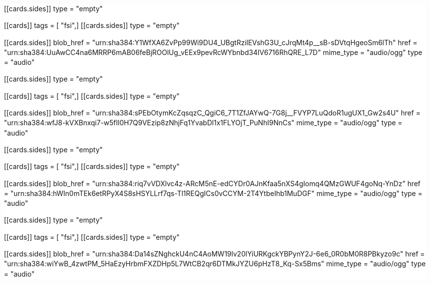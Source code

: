 [[cards.sides]]
type = "empty"


[[cards]]
tags = [ "fsi",]
[[cards.sides]]
type = "empty"

[[cards.sides]]
blob_href = "urn:sha384:Y1WfXA6ZvPp99Wi9DU4_UBgtRzilEVshG3U_cJrqMt4p__sB-sDVtqHgeoSm6lTh"
href = "urn:sha384:UuAwCC4na6MRRP6mAB06feBjROOlUg_vEEx9pevRcWYbnbd34IV6716RhQRE_L7D"
mime_type = "audio/ogg"
type = "audio"

[[cards.sides]]
type = "empty"


[[cards]]
tags = [ "fsi",]
[[cards.sides]]
type = "empty"

[[cards.sides]]
blob_href = "urn:sha384:sPEbOtymKcZqsqzC_QgiC6_7T1ZfJAYwQ-7G8j__FVYP7LuQdoR1ugUX1_Gw2s4U"
href = "urn:sha384:wfJ8-kVXBnxqi7-w5fIl0H7Q9VEzip8zNhjFq1YvabDl1x1FLYOjT_PuNhI9NnCs"
mime_type = "audio/ogg"
type = "audio"

[[cards.sides]]
type = "empty"


[[cards]]
tags = [ "fsi",]
[[cards.sides]]
type = "empty"

[[cards.sides]]
blob_href = "urn:sha384:riq7vVDXlvc4z-ARcM5nE-edCYDr0AJnKfaa5nXS4gIomq4QMzGWUF4goNq-YnDz"
href = "urn:sha384:hWIn0mTEk6etRPyX4S8sHSYLLrf7qs-Tl1REQgICs0vCCYM-2T4YtbeIhb1MuDGF"
mime_type = "audio/ogg"
type = "audio"

[[cards.sides]]
type = "empty"


[[cards]]
tags = [ "fsi",]
[[cards.sides]]
type = "empty"

[[cards.sides]]
blob_href = "urn:sha384:Da14sZNghckU4nC4AoMW19lv20lYiURKgckYBPynY2J-6e6_0R0bM0R8PBkyzo9c"
href = "urn:sha384:wiYwB_4zwtPM_5HaEzyHrbmFXZDHp5L7WtCB2qr6DTMkJYZU6pHzT8_Kq-Sx5Bms"
mime_type = "audio/ogg"
type = "audio"
